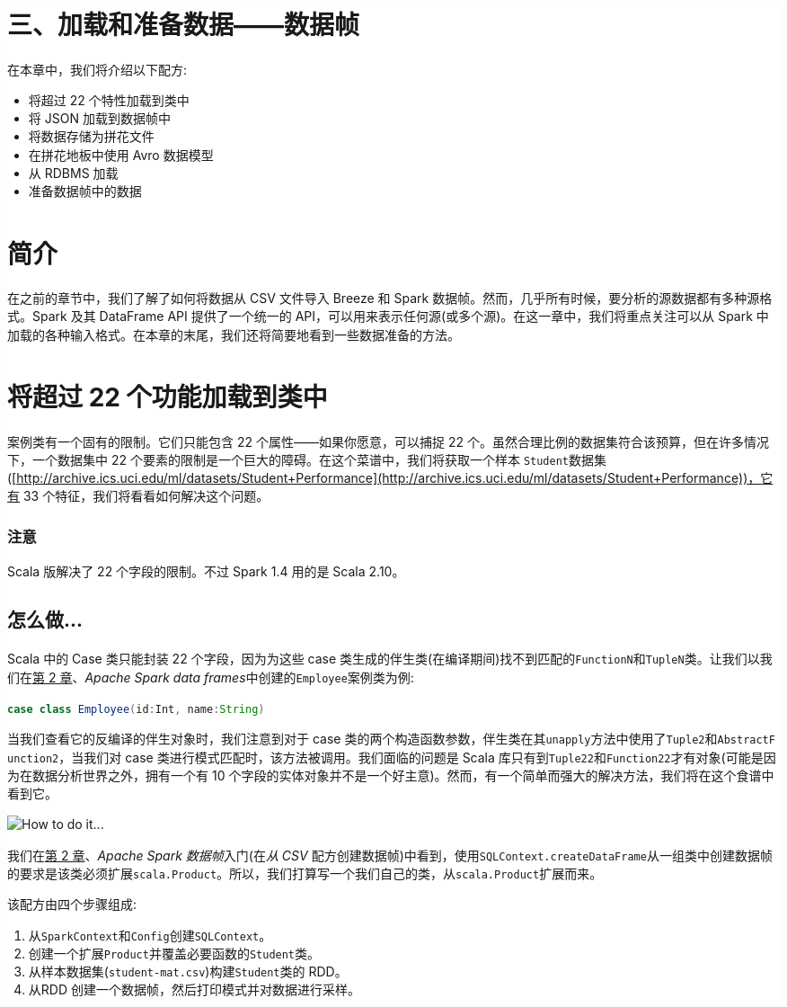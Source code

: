 

# 三、加载和准备数据——数据帧

在本章中，我们将介绍以下配方:

*   将超过 22 个特性加载到类中
*   将 JSON 加载到数据帧中
*   将数据存储为拼花文件
*   在拼花地板中使用 Avro 数据模型
*   从 RDBMS 加载
*   准备数据帧中的数据

# 简介

在之前的章节中，我们了解了如何将数据从 CSV 文件导入 Breeze 和 Spark 数据帧。然而，几乎所有时候，要分析的源数据都有多种源格式。Spark 及其 DataFrame API 提供了一个统一的 API，可以用来表示任何源(或多个源)。在这一章中，我们将重点关注可以从 Spark 中加载的各种输入格式。在本章的末尾，我们还将简要地看到一些数据准备的方法。



# 将超过 22 个功能加载到类中

案例类有一个固有的限制。它们只能包含 22 个属性——如果你愿意，可以捕捉 22 个。虽然合理比例的数据集符合该预算，但在许多情况下，一个数据集中 22 个要素的限制是一个巨大的障碍。在这个菜谱中，我们将获取一个样本 `Student`数据集([http://archive.ics.uci.edu/ml/datasets/Student+Performance](http://archive.ics.uci.edu/ml/datasets/Student+Performance))，它有 33 个特征，我们将看看如何解决这个问题。

### 注意

Scala 版解决了 22 个字段的限制。不过 Spark 1.4 用的是 Scala 2.10。

## 怎么做...

Scala 中的 Case 类只能封装 22 个字段，因为为这些 case 类生成的伴生类(在编译期间)找不到匹配的`FunctionN`和`TupleN`类。让我们以我们在[第 2 章](ch16.html "Chapter 2. Getting Started with Apache Spark DataFrames")、*Apache Spark data frames*中创建的`Employee`案例类为例:

```java
case class Employee(id:Int, name:String)
```

当我们查看它的反编译的伴生对象时，我们注意到对于 case 类的两个构造函数参数，伴生类在其`unapply`方法中使用了`Tuple2`和`AbstractFunction2`，当我们对 case 类进行模式匹配时，该方法被调用。我们面临的问题是 Scala 库只有到`Tuple22`和`Function22`才有对象(可能是因为在数据分析世界之外，拥有一个有 10 个字段的实体对象并不是一个好主意)。然而，有一个简单而强大的解决方法，我们将在这个食谱中看到它。

![How to do it...](img/3812_03_01.jpg)

我们在[第 2 章](ch16.html "Chapter 2. Getting Started with Apache Spark DataFrames")、*Apache Spark 数据帧*入门(在*从 CSV* 配方创建数据帧)中看到，使用`SQLContext.createDataFrame`从一组类中创建数据帧的要求是该类必须扩展`scala.Product`。所以，我们打算写一个我们自己的类，从`scala.Product`扩展而来。

该配方由四个步骤组成:

1.  从`SparkContext`和`Config`创建`SQLContext`。
2.  创建一个扩展`Product`并覆盖必要函数的`Student`类。
3.  从样本数据集(`student-mat.csv`)构建`Student`类的 RDD。
4.  从RDD 创建一个数据帧，然后打印模式并对数据进行采样。
